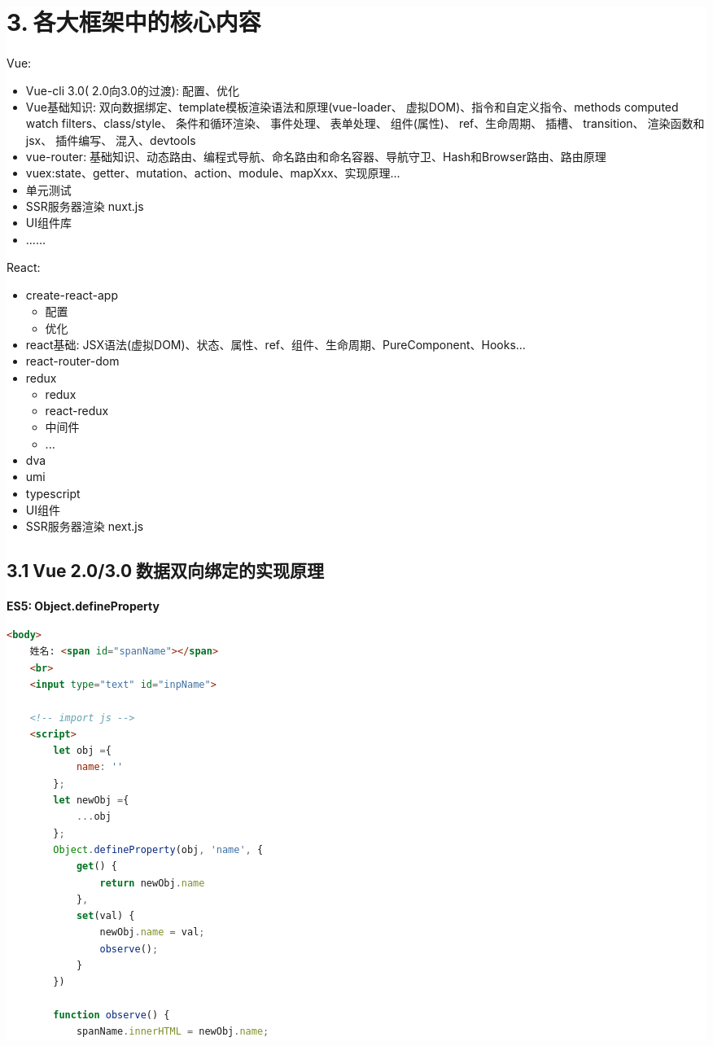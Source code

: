 



# 3. 各大框架中的核心内容

Vue: 

- Vue-cli 3.0( 2.0向3.0的过渡): 配置、优化
- Vue基础知识: 双向数据绑定、template模板渲染语法和原理(vue-loader、 虚拟DOM)、指令和自定义指令、methods computed watch filters、class/style、 条件和循环渲染、 事件处理、 表单处理、 组件(属性)、 ref、生命周期、 插槽、 transition、 渲染函数和jsx、 插件编写、 混入、devtools
- vue-router: 基础知识、动态路由、编程式导航、命名路由和命名容器、导航守卫、Hash和Browser路由、路由原理
- vuex:state、getter、mutation、action、module、mapXxx、实现原理...
- 单元测试
- SSR服务器渲染 nuxt.js
- UI组件库
- ......

React: 

- create-react-app
  - 配置
  - 优化
- react基础: JSX语法(虚拟DOM)、状态、属性、ref、组件、生命周期、PureComponent、Hooks...
- react-router-dom
- redux
  - redux
  - react-redux
  - 中间件
  - ...
- dva
- umi
- typescript
- UI组件
- SSR服务器渲染 next.js

## 3.1 Vue 2.0/3.0 数据双向绑定的实现原理

<b>ES5: Object.defineProperty</b>

```html
<body>
    姓名: <span id="spanName"></span>
    <br>
    <input type="text" id="inpName">
    
    <!-- import js -->
    <script>
        let obj ={
            name: ''
        };
        let newObj ={
            ...obj
        };
        Object.defineProperty(obj, 'name', {
            get() {
                return newObj.name
            },
            set(val) {
                newObj.name = val;
                observe();
            }
        })
        
        function observe() {
            spanName.innerHTML = newObj.name;
```